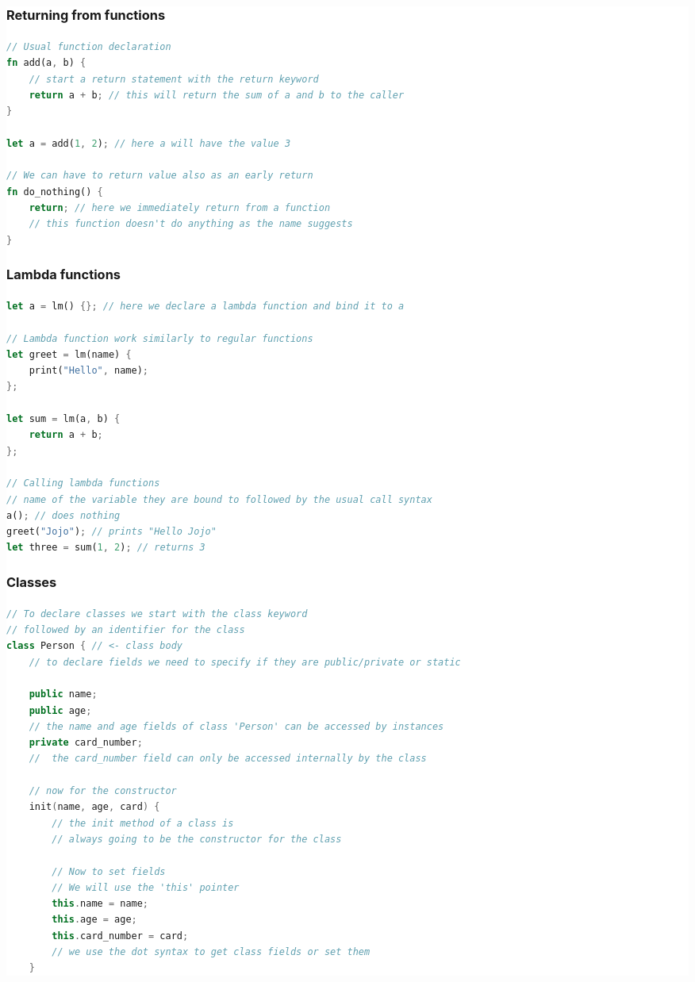 ### Returning from functions
```rust
// Usual function declaration
fn add(a, b) {
    // start a return statement with the return keyword
    return a + b; // this will return the sum of a and b to the caller
}

let a = add(1, 2); // here a will have the value 3

// We can have to return value also as an early return
fn do_nothing() {
    return; // here we immediately return from a function
    // this function doesn't do anything as the name suggests
}
```

### Lambda functions
```rust
let a = lm() {}; // here we declare a lambda function and bind it to a

// Lambda function work similarly to regular functions
let greet = lm(name) {
    print("Hello", name);
};

let sum = lm(a, b) {
    return a + b;
};

// Calling lambda functions
// name of the variable they are bound to followed by the usual call syntax
a(); // does nothing
greet("Jojo"); // prints "Hello Jojo"
let three = sum(1, 2); // returns 3
```

### Classes
```cpp
// To declare classes we start with the class keyword
// followed by an identifier for the class
class Person { // <- class body
    // to declare fields we need to specify if they are public/private or static

    public name; 
    public age;
    // the name and age fields of class 'Person' can be accessed by instances
    private card_number;
    //  the card_number field can only be accessed internally by the class

    // now for the constructor
    init(name, age, card) { 
        // the init method of a class is 
        // always going to be the constructor for the class

        // Now to set fields
        // We will use the 'this' pointer
        this.name = name;
        this.age = age;
        this.card_number = card;
        // we use the dot syntax to get class fields or set them
    }

```